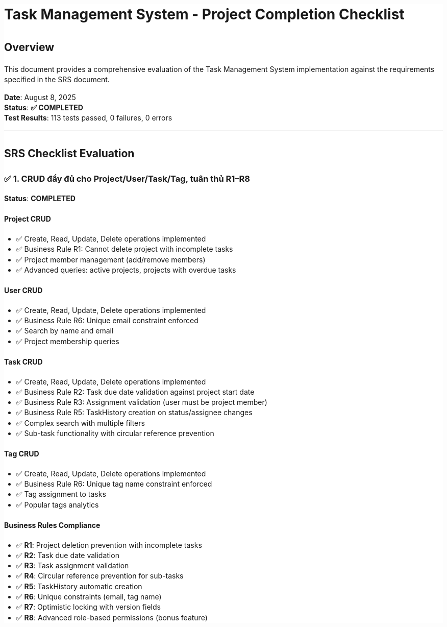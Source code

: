 # Task Management System - Project Completion Checklist

## Overview
This document provides a comprehensive evaluation of the Task Management System implementation against the requirements specified in the SRS document.

**Date**: August 8, 2025  
**Status**: **✅ COMPLETED**  
**Test Results**: 113 tests passed, 0 failures, 0 errors  

---

## SRS Checklist Evaluation

### ✅ 1. CRUD đầy đủ cho Project/User/Task/Tag, tuân thủ R1–R8

**Status**: **COMPLETED**

#### Project CRUD
- ✅ Create, Read, Update, Delete operations implemented
- ✅ Business Rule R1: Cannot delete project with incomplete tasks
- ✅ Project member management (add/remove members)
- ✅ Advanced queries: active projects, projects with overdue tasks

#### User CRUD
- ✅ Create, Read, Update, Delete operations implemented
- ✅ Business Rule R6: Unique email constraint enforced
- ✅ Search by name and email
- ✅ Project membership queries

#### Task CRUD
- ✅ Create, Read, Update, Delete operations implemented
- ✅ Business Rule R2: Task due date validation against project start date
- ✅ Business Rule R3: Assignment validation (user must be project member)
- ✅ Business Rule R5: TaskHistory creation on status/assignee changes
- ✅ Complex search with multiple filters
- ✅ Sub-task functionality with circular reference prevention

#### Tag CRUD
- ✅ Create, Read, Update, Delete operations implemented
- ✅ Business Rule R6: Unique tag name constraint enforced
- ✅ Tag assignment to tasks
- ✅ Popular tags analytics

#### Business Rules Compliance
- ✅ **R1**: Project deletion prevention with incomplete tasks
- ✅ **R2**: Task due date validation
- ✅ **R3**: Task assignment validation
- ✅ **R4**: Circular reference prevention for sub-tasks
- ✅ **R5**: TaskHistory automatic creation
- ✅ **R6**: Unique constraints (email, tag name)
- ✅ **R7**: Optimistic locking with version fields
- ✅ **R8**: Advanced role-based permissions (bonus feature)
